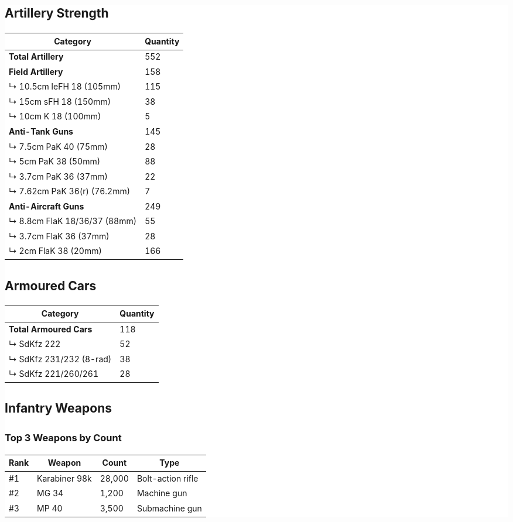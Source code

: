 ## Artillery Strength

| Category | Quantity |
|----------|----------|
| **Total Artillery** | 552 |
| **Field Artillery** | 158 |
| ↳ 10.5cm leFH 18 (105mm) | 115 |
| ↳ 15cm sFH 18 (150mm) | 38 |
| ↳ 10cm K 18 (100mm) | 5 |
| **Anti-Tank Guns** | 145 |
| ↳ 7.5cm PaK 40 (75mm) | 28 |
| ↳ 5cm PaK 38 (50mm) | 88 |
| ↳ 3.7cm PaK 36 (37mm) | 22 |
| ↳ 7.62cm PaK 36(r) (76.2mm) | 7 |
| **Anti-Aircraft Guns** | 249 |
| ↳ 8.8cm FlaK 18/36/37 (88mm) | 55 |
| ↳ 3.7cm FlaK 36 (37mm) | 28 |
| ↳ 2cm FlaK 38 (20mm) | 166 |

## Armoured Cars

| Category | Quantity |
|----------|----------|
| **Total Armoured Cars** | 118 |
| ↳ SdKfz 222 | 52 |
| ↳ SdKfz 231/232 (8-rad) | 38 |
| ↳ SdKfz 221/260/261 | 28 |

## Infantry Weapons

### Top 3 Weapons by Count

| Rank | Weapon | Count | Type |
|------|--------|-------|------|
| #1 | Karabiner 98k | 28,000 | Bolt-action rifle |
| #2 | MG 34 | 1,200 | Machine gun |
| #3 | MP 40 | 3,500 | Submachine gun |
